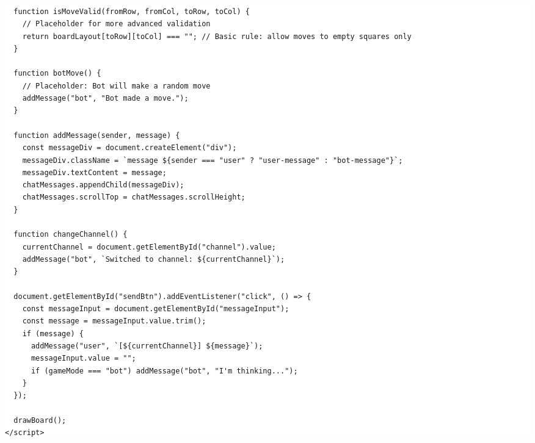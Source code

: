       function isMoveValid(fromRow, fromCol, toRow, toCol) {
        // Placeholder for more advanced validation
        return boardLayout[toRow][toCol] === ""; // Basic rule: allow moves to empty squares only
      }

      function botMove() {
        // Placeholder: Bot will make a random move
        addMessage("bot", "Bot made a move.");
      }

      function addMessage(sender, message) {
        const messageDiv = document.createElement("div");
        messageDiv.className = `message ${sender === "user" ? "user-message" : "bot-message"}`;
        messageDiv.textContent = message;
        chatMessages.appendChild(messageDiv);
        chatMessages.scrollTop = chatMessages.scrollHeight;
      }

      function changeChannel() {
        currentChannel = document.getElementById("channel").value;
        addMessage("bot", `Switched to channel: ${currentChannel}`);
      }

      document.getElementById("sendBtn").addEventListener("click", () => {
        const messageInput = document.getElementById("messageInput");
        const message = messageInput.value.trim();
        if (message) {
          addMessage("user", `[${currentChannel}] ${message}`);
          messageInput.value = "";
          if (gameMode === "bot") addMessage("bot", "I'm thinking...");
        }
      });

      drawBoard();
    </script>
  </body>
</html>




<html lang="en">
<head>
    <meta charset="UTF-8">
    <meta name="viewport" content="width=device-width, initial-scale=1.0">
    <title>Create Post with Group Selection</title>
    <style>
        /* Container and form styling */
        .container {
            display: flex;
            justify-content: center;
            width: 100%;
            max-width: 1200px;
            padding: 20px;
            box-sizing: border-box;
        }
        .form-container {
            display: flex;
            flex-direction: column;
            max-width: 800px;
            width: 100%;
            background-color: #2c3e50;
            padding: 20px;
            border-radius: 10px;
            box-shadow: 0 0 10px rgba(0, 0, 0, 0.1);
            color: #ecf0f1;
        }
        .form-container label {